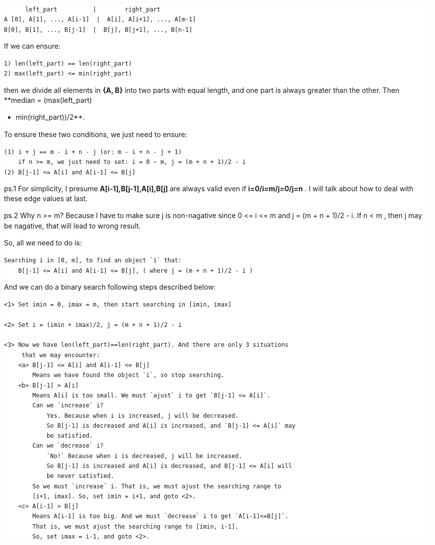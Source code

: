     
    
          left_part          |        right_part
    A [0], A[1], ..., A[i-1]  |  A[i], A[i+1], ..., A[m-1]
    B[0], B[1], ..., B[j-1]  |  B[j], B[j+1], ..., B[n-1]
    

If we can ensure:

    
    
    1) len(left_part) == len(right_part)
    2) max(left_part) <= min(right_part)
    

then we divide all elements in **{A, B}** into two parts with equal length,
and one part is always greater than the other. Then **median = (max(left_part)
+ min(right_part))/2**.

To ensure these two conditions, we just need to ensure:

    
    
    (1) i + j == m - i + n - j (or: m - i + n - j + 1)
        if n >= m, we just need to set: i = 0 ~ m, j = (m + n + 1)/2 - i
    (2) B[j-1] <= A[i] and A[i-1] <= B[j]
    

ps.1 For simplicity, I presume **A[i-1],B[j-1],A[i],B[j]** are always valid
even if **i=0/i=m/j=0/j=n** . I will talk about how to deal with these edge
values at last.

ps.2 Why n >= m? Because I have to make sure j is non-nagative since 0 <= i <=
m and j = (m + n + 1)/2 - i. If n < m , then j may be nagative, that will lead
to wrong result.

So, all we need to do is:

    
    
    Searching i in [0, m], to find an object `i` that:
        B[j-1] <= A[i] and A[i-1] <= B[j], ( where j = (m + n + 1)/2 - i )
    

And we can do a binary search following steps described below:

    
    
    <1> Set imin = 0, imax = m, then start searching in [imin, imax]
    
    <2> Set i = (imin + imax)/2, j = (m + n + 1)/2 - i
    
    <3> Now we have len(left_part)==len(right_part). And there are only 3 situations
         that we may encounter:
        <a> B[j-1] <= A[i] and A[i-1] <= B[j]
            Means we have found the object `i`, so stop searching.
        <b> B[j-1] > A[i]
            Means A[i] is too small. We must `ajust` i to get `B[j-1] <= A[i]`.
            Can we `increase` i?
                Yes. Because when i is increased, j will be decreased.
                So B[j-1] is decreased and A[i] is increased, and `B[j-1] <= A[i]` may
                be satisfied.
            Can we `decrease` i?
                `No!` Because when i is decreased, j will be increased.
                So B[j-1] is increased and A[i] is decreased, and B[j-1] <= A[i] will
                be never satisfied.
            So we must `increase` i. That is, we must ajust the searching range to
            [i+1, imax]. So, set imin = i+1, and goto <2>.
        <c> A[i-1] > B[j]
            Means A[i-1] is too big. And we must `decrease` i to get `A[i-1]<=B[j]`.
            That is, we must ajust the searching range to [imin, i-1].
            So, set imax = i-1, and goto <2>.
    